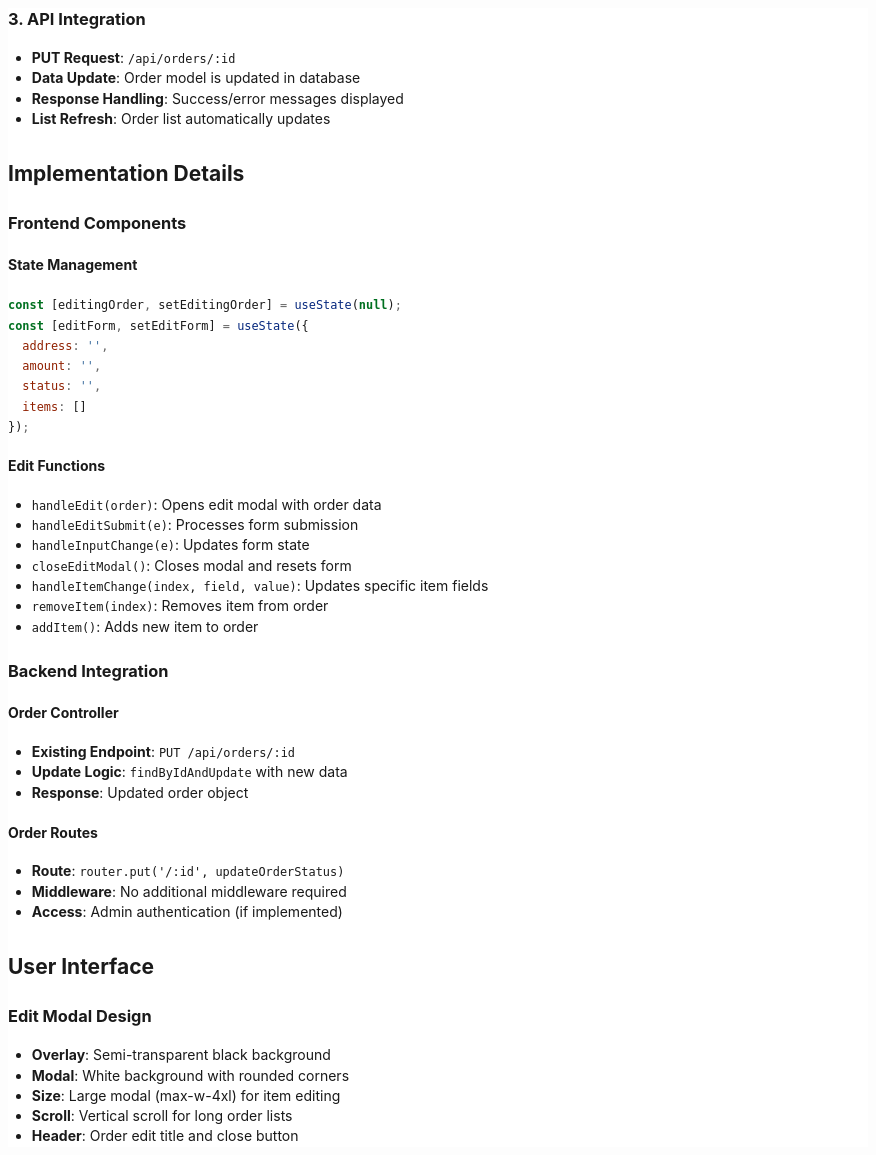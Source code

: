 ### 3. API Integration
- **PUT Request**: `/api/orders/:id`
- **Data Update**: Order model is updated in database
- **Response Handling**: Success/error messages displayed
- **List Refresh**: Order list automatically updates

## Implementation Details

### Frontend Components

#### State Management
```javascript
const [editingOrder, setEditingOrder] = useState(null);
const [editForm, setEditForm] = useState({
  address: '',
  amount: '',
  status: '',
  items: []
});
```

#### Edit Functions
- `handleEdit(order)`: Opens edit modal with order data
- `handleEditSubmit(e)`: Processes form submission
- `handleInputChange(e)`: Updates form state
- `closeEditModal()`: Closes modal and resets form
- `handleItemChange(index, field, value)`: Updates specific item fields
- `removeItem(index)`: Removes item from order
- `addItem()`: Adds new item to order

### Backend Integration

#### Order Controller
- **Existing Endpoint**: `PUT /api/orders/:id`
- **Update Logic**: `findByIdAndUpdate` with new data
- **Response**: Updated order object

#### Order Routes
- **Route**: `router.put('/:id', updateOrderStatus)`
- **Middleware**: No additional middleware required
- **Access**: Admin authentication (if implemented)

## User Interface

### Edit Modal Design
- **Overlay**: Semi-transparent black background
- **Modal**: White background with rounded corners
- **Size**: Large modal (max-w-4xl) for item editing
- **Scroll**: Vertical scroll for long order lists
- **Header**: Order edit title and close button
